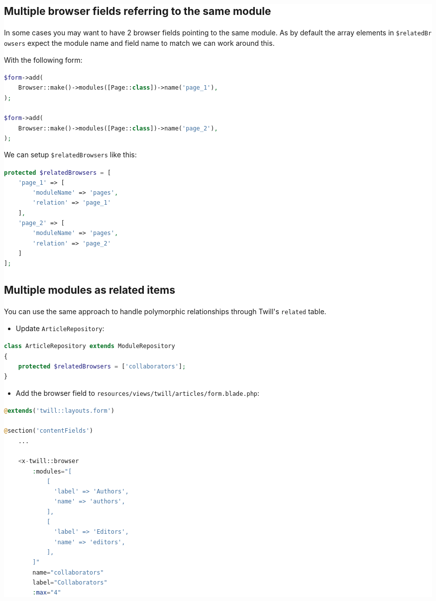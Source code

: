 ## Multiple browser fields referring to the same module

In some cases you may want to have 2 browser fields pointing to the same module. As by default the array elements
in `$relatedBrowsers` expect the module name and field name to match we can work around this. 

With the following form:

```php
$form->add(
    Browser::make()->modules([Page::class])->name('page_1'),
);

$form->add(
    Browser::make()->modules([Page::class])->name('page_2'),
);
```

We can setup `$relatedBrowsers` like this:

```php
protected $relatedBrowsers = [
    'page_1' => [
        'moduleName' => 'pages',
        'relation' => 'page_1'
    ],
    'page_2' => [
        'moduleName' => 'pages',
        'relation' => 'page_2'
    ]
];
```

## Multiple modules as related items

You can use the same approach to handle polymorphic relationships through Twill's `related` table.

- Update `ArticleRepository`:

```php
class ArticleRepository extends ModuleRepository
{
    protected $relatedBrowsers = ['collaborators'];
}
```

- Add the browser field to `resources/views/twill/articles/form.blade.php`:

```php
@extends('twill::layouts.form')

@section('contentFields')
    ...

    <x-twill::browser
        :modules="[
            [
              'label' => 'Authors',
              'name' => 'authors',
            ],
            [
              'label' => 'Editors',
              'name' => 'editors',
            ],
        ]"
        name="collaborators"
        label="Collaborators"
        :max="4"
```
